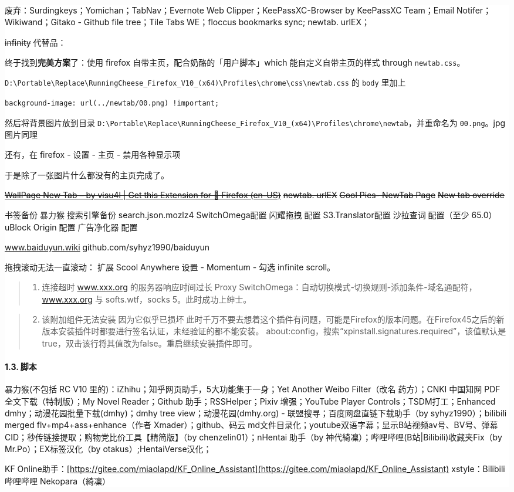 废弃：Surdingkeys；Yomichan；TabNav；Evernote Web Clipper；KeePassXC-Browser by KeePassXC Team；Email Notifer；Wikiwand；Gitako - Github file tree；Tile Tabs WE；floccus bookmarks sync; newtab. urlEX；

~~infinity~~ 代替品：

终于找到**完美方案**了：使用 firefox 自带主页，配合奶酪的「用户脚本」which 能自定义自带主页的样式 through `newtab.css`。

`D:\Portable\Replace\RunningCheese_Firefox_V10_(x64)\Profiles\chrome\css\newtab.css` 的 `body` 里加上

`background-image: url(../newtab/00.png) !important;`

然后将背景图片放到目录 `D:\Portable\Replace\RunningCheese_Firefox_V10_(x64)\Profiles\chrome\newtab`，并重命名为 `00.png`。jpg 图片同理

还有，在 firefox - 设置 - 主页 - 禁用各种显示项

于是除了一张图片什么都没有的主页完成了。

~~[WallPage New Tab – by visu4l | Get this Extension for 🦊 Firefox (en-US)](https://addons.mozilla.org/en-US/firefox/addon/wallpage-new-tab/)~~
~~newtab. urlEX~~
~~Cool Pics- NewTab Page~~
~~New tab override~~

书签备份
暴力猴
搜索引擎备份 search.json.mozlz4
SwitchOmega配置
闪耀拖拽 配置
S3.Translator配置
沙拉查词 配置（至少 65.0）
uBlock Origin 配置
广告净化器 配置

www.baiduyun.wiki
github.com/syhyz1990/baiduyun

拖拽滚动无法一直滚动：
扩展 Scool Anywhere 设置 - Momentum - 勾选 infinite scroll。

> 1. 连接超时 www.xxx.org 的服务器响应时间过长
Proxy SwitchOmega：自动切换模式-切换规则-添加条件-域名通配符，www.xxx.org 与 softs.wtf，socks 5。此时成功上绅士。

> 2. 该附加组件无法安装 因为它似乎已损坏
此时千万不要去想着这个插件有问题，可能是Firefox的版本问题。在Firefox45之后的新版本安装插件时都要进行签名认证，未经验证的都不能安装。
about:config，搜索“xpinstall.signatures.required”，该值默认是true，双击该行将其值改为false。重启继续安装插件即可。


#### 1.3. 脚本
暴力猴(不包括 RC V10 里的)：iZhihu；知乎网页助手，5大功能集于一身；Yet Another Weibo Filter（改名 药方）；CNKI 中国知网 PDF 全文下载（特制版）；My Novel Reader；Github 助手；RSSHelper；Pixiv 增强；YouTube Player Controls；TSDM打工；Enhanced dmhy；动漫花园批量下载(dmhy)；dmhy tree view；动漫花园(dmhy.org) - 联盟搜寻；百度网盘直链下载助手（by syhyz1990）；bilibili merged flv+mp4+ass+enhance（作者 Xmader）；github、码云 md文件目录化；youtube双语字幕；显示B站视频av号、BV号、弹幕CID；秒传链接提取；购物党比价工具【精简版】（by chenzelin01）；nHentai 助手（by 神代綺凜）；哔哩哔哩(B站|Bilibili)收藏夹Fix（by Mr.Po）；EX标签汉化（by otakus）;HentaiVerse汉化；

KF Online助手：[https://gitee.com/miaolapd/KF_Online_Assistant](https://gitee.com/miaolapd/KF_Online_Assistant)
xstyle：Bilibili 哔哩哔哩 Nekopara（綺凜）
